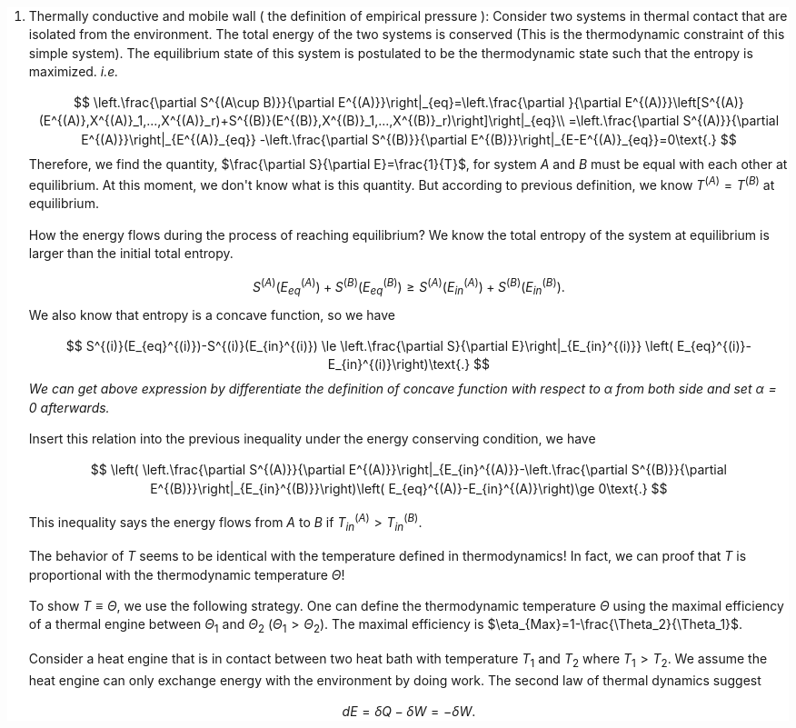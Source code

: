 1. Thermally conductive and mobile wall ( the definition of empirical pressure ):
   Consider two systems in thermal contact that are isolated from the environment. The total energy of the two systems is conserved (This is the thermodynamic constraint of this simple system). The equilibrium state of this system is postulated to be the thermodynamic state such that the entropy is maximized. *i.e.*
   
   $$
   \left.\frac{\partial S^{(A\cup B)}}{\partial E^{(A)}}\right|_{eq}=\left.\frac{\partial }{\partial E^{(A)}}\left[S^{(A)}(E^{(A)},X^{(A)}_1,...,X^{(A)}_r)+S^{(B)}(E^{(B)},X^{(B)}_1,...,X^{(B)}_r)\right]\right|_{eq}\\
   =\left.\frac{\partial S^{(A)}}{\partial E^{(A)}}\right|_{E^{(A)}_{eq}}
   -\left.\frac{\partial S^{(B)}}{\partial E^{(B)}}\right|_{E-E^{(A)}_{eq}}=0\text{.}
   $$
   Therefore, we find the quantity, $\frac{\partial S}{\partial E}=\frac{1}{T}$, for system $A$ and $B$ must be equal with each other at equilibrium. At this moment, we don't know what is this quantity. But according to previous definition, we know $T^{(A)}=T^{(B)}$ at equilibrium. 
   
   How the energy flows during the process of reaching equilibrium? We know the total entropy of the system at equilibrium is larger than the initial total entropy.
   
   $$
   S^{(A)}(E_{eq}^{(A)})+S^{(B)}(E_{eq}^{(B)})\ge S^{(A)}(E_{in}^{(A)})+S^{(B)}(E_{in}^{(B)})\text{.}
   $$
   We also know that entropy is a concave function, so we have
   
   $$
   S^{(i)}(E_{eq}^{(i)})-S^{(i)}(E_{in}^{(i)}) \le \left.\frac{\partial S}{\partial E}\right|_{E_{in}^{(i)}} \left( E_{eq}^{(i)}-E_{in}^{(i)}\right)\text{.}
   $$
   *We can get above expression by differentiate the definition of concave function with respect to $\alpha$ from both side and set $\alpha=0$ afterwards.*
   
   Insert this relation into the previous inequality under the energy conserving condition, we have
   
   $$
   \left( \left.\frac{\partial S^{(A)}}{\partial E^{(A)}}\right|_{E_{in}^{(A)}}-\left.\frac{\partial S^{(B)}}{\partial E^{(B)}}\right|_{E_{in}^{(B)}}\right)\left( E_{eq}^{(A)}-E_{in}^{(A)}\right)\ge 0\text{.}
   $$
   
   This inequality says the energy flows from $A$ to $B$ if $T^{(A)}_{in}>T^{(B)}_{in}$.
   
   The behavior of $T$ seems to be identical with the temperature defined in thermodynamics! In fact, we can proof that $T$ is proportional with the thermodynamic temperature $\Theta$!
   
   
   
   To show $T\equiv \Theta$, we use the following strategy. One can define the thermodynamic temperature $\Theta$ using the maximal efficiency of a thermal engine between $\Theta_1$ and $\Theta_2$ ($\Theta_1>\Theta_2$). The maximal efficiency is $\eta_{Max}=1-\frac{\Theta_2}{\Theta_1}$.
   
   Consider a heat engine that is in contact between two heat bath with temperature $T_1$ and $T_2$ where $T_1>T_2$. We assume the heat engine can only exchange energy with the environment by doing work. The second law of thermal dynamics suggest
   
   $$
   dE= \delta Q-\delta W=-\delta W\text{.}
   $$
   